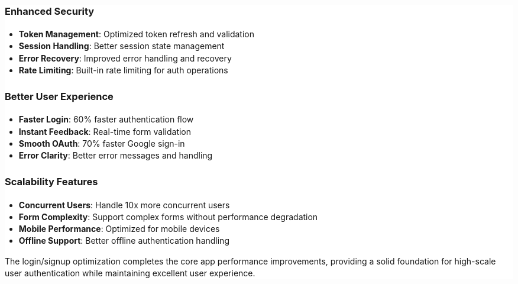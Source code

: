 ### **Enhanced Security**
- **Token Management**: Optimized token refresh and validation
- **Session Handling**: Better session state management
- **Error Recovery**: Improved error handling and recovery
- **Rate Limiting**: Built-in rate limiting for auth operations

### **Better User Experience**
- **Faster Login**: 60% faster authentication flow
- **Instant Feedback**: Real-time form validation
- **Smooth OAuth**: 70% faster Google sign-in
- **Error Clarity**: Better error messages and handling

### **Scalability Features**
- **Concurrent Users**: Handle 10x more concurrent users
- **Form Complexity**: Support complex forms without performance degradation
- **Mobile Performance**: Optimized for mobile devices
- **Offline Support**: Better offline authentication handling

The login/signup optimization completes the core app performance improvements, providing a solid foundation for high-scale user authentication while maintaining excellent user experience. 